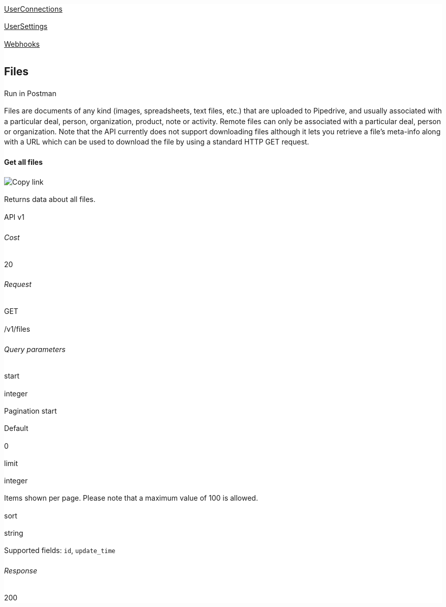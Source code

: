 [UserConnections](https://developers.pipedrive.com/docs/api/v1/UserConnections)

[UserSettings](https://developers.pipedrive.com/docs/api/v1/UserSettings)

[Webhooks](https://developers.pipedrive.com/docs/api/v1/Webhooks)

## Files

Run in Postman

Files are documents of any kind (images, spreadsheets, text files, etc.) that are uploaded to Pipedrive, and usually associated with a particular deal, person, organization, product, note or activity. Remote files can only be associated with a particular deal, person or organization. Note that the API currently does not support downloading files although it lets you retrieve a file’s meta-info along with a URL which can be used to download the file by using a standard HTTP GET request.

#### Get all files

![Copy link](<Base64-Image-Removed>)

Returns data about all files.

API v1

###### Cost

20

###### Request

GET

/v1/files

###### Query parameters

start

integer

Pagination start

Default

0

limit

integer

Items shown per page. Please note that a maximum value of 100 is allowed.

sort

string

Supported fields: `id`, `update_time`

###### Response

200

